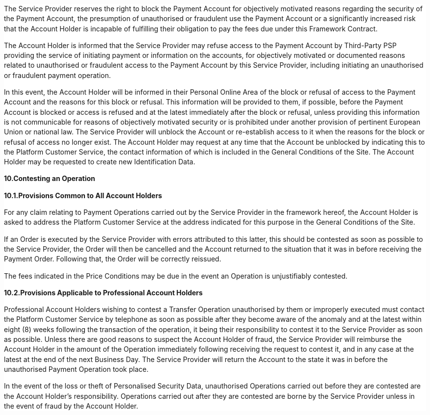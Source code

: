 The Service Provider reserves the right to block the Payment Account for objectively motivated reasons regarding the security of the Payment Account, the presumption of unauthorised or fraudulent use the Payment Account or a significantly increased risk that the Account Holder is incapable of fulfilling their obligation to pay the fees due under this Framework Contract.

The Account Holder is informed that the Service Provider may refuse access to the Payment Account by Third-Party PSP providing the service of initiating payment or information on the accounts, for objectively motivated or documented reasons related to unauthorised or fraudulent access to the Payment Account by this Service Provider, including initiating an unauthorised or fraudulent payment operation.

In this event, the Account Holder will be informed in their Personal Online Area of the block or refusal of access to the Payment Account and the reasons for this block or refusal. This information will be provided to them, if possible, before the Payment Account is blocked or access is refused and at the latest immediately after the block or refusal, unless providing this information is not communicable for reasons of objectively motivated security or is prohibited under another provision of pertinent European Union or national law.
The Service Provider will unblock the Account or re-establish access to it when the reasons for the block or refusal of access no longer exist. The Account Holder may request at any time that the Account be unblocked by indicating this to the Platform Customer Service, the contact information of which is included in the General Conditions of the Site. The Account Holder may be requested to create new Identification Data.

**10.Contesting an Operation**

**10.1.Provisions Common to All Account Holders**

For any claim relating to Payment Operations carried out by the Service Provider in the framework hereof, the Account Holder is asked to address the Platform Customer Service at the address indicated for this purpose in the General Conditions of the Site.

If an Order is executed by the Service Provider with errors attributed to this latter, this should be contested as soon as possible to the Service Provider, the Order will then be cancelled and the Account returned to the situation that it was in before receiving the Payment Order. Following that, the Order will be correctly reissued.

The fees indicated in the Price Conditions may be due in the event an Operation is unjustifiably contested.

**10.2.Provisions Applicable to Professional Account Holders**

Professional Account Holders wishing to contest a Transfer Operation unauthorised by them or improperly executed must contact the Platform Customer Service by telephone as soon as possible after they become aware of the anomaly and at the latest within eight (8) weeks following the transaction of the operation, it being their responsibility to contest it to the Service Provider as soon as possible. Unless there are good reasons to suspect the Account Holder of fraud, the Service Provider will reimburse the Account Holder in the amount of the Operation immediately following receiving the request to contest it, and in any case at the latest at the end of the next Business Day. The Service Provider will return the Account to the state it was in before the unauthorised Payment Operation took place.

In the event of the loss or theft of Personalised Security Data, unauthorised Operations carried out before they are contested are the Account Holder’s responsibility. Operations carried out after they are contested are borne by the Service Provider unless in the event of fraud by the Account Holder.
